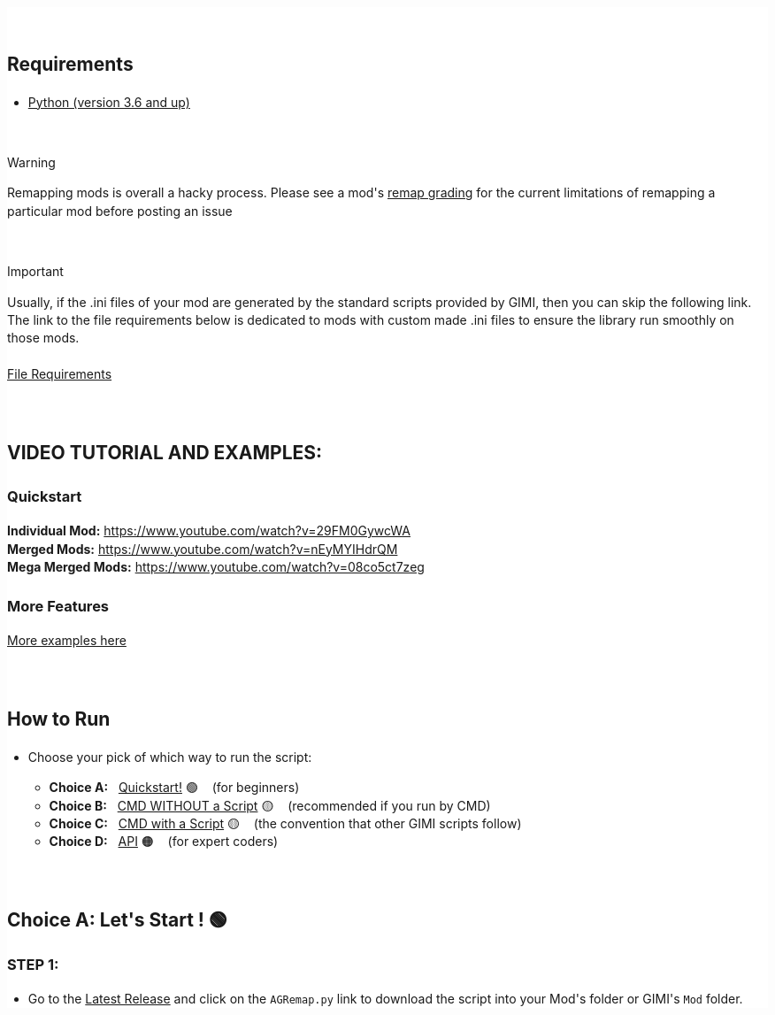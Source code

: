 <br>

## Requirements 
- [Python (version 3.6 and up)](https://www.python.org/downloads/)

<br>

> [!WARNING]  
> Remapping mods is overall a hacky process. Please see a mod's [remap grading](https://anime-game-remap.readthedocs.io/en/latest/remapGrading.html) for the current limitations
> of remapping a particular mod before posting an issue

<br>

> [!IMPORTANT]
> Usually, if the .ini files of your mod are generated by the standard scripts provided by GIMI, then you can skip the following link. The link to the file requirements below is dedicated to mods with custom made .ini files to ensure the library run smoothly on those mods.
> <br> <br>
> [File Requirements](https://anime-game-remap.readthedocs.io/en/latest/fileRequirements.html)

<br>

## VIDEO TUTORIAL AND EXAMPLES:

### Quickstart
**Individual Mod:** https://www.youtube.com/watch?v=29FM0GywcWA  
**Merged Mods:** https://www.youtube.com/watch?v=nEyMYIHdrQM  
**Mega Merged Mods:** https://www.youtube.com/watch?v=08co5ct7zeg  

### More Features
[More examples here](https://github.com/nhok0169/Anime-Game-Remap/tree/nhok0169/Examples)

<br>

## How to Run
- Choose your pick of which way to run the script:

  - **Choice A:** &nbsp; [Quickstart!](#choice-a-lets-start--) 🟢 &nbsp;&nbsp; (for beginners)
  - **Choice B:** &nbsp; [CMD WITHOUT a Script](#choice-b-run-on-cmd-without-a-script-) 🟡 &nbsp;&nbsp; (recommended if you run by CMD)
  - **Choice C:** &nbsp; [CMD with a Script](#choice-c-run-on-cmd-with-a-script-) 🟡 &nbsp;&nbsp; (the convention that other GIMI scripts follow)
  - **Choice D:** &nbsp; [API](#choice-d-api-usage-)  🟠 &nbsp;&nbsp; (for expert coders)

<br>

## Choice A: Let's Start ! 🟢
### STEP 1:
- Go to the [Latest Release](https://github.com/nhok0169/Anime-Game-Remap/releases/latest) and click on the ``AGRemap.py`` link to download the script into your Mod's folder or GIMI's `Mod` folder.
